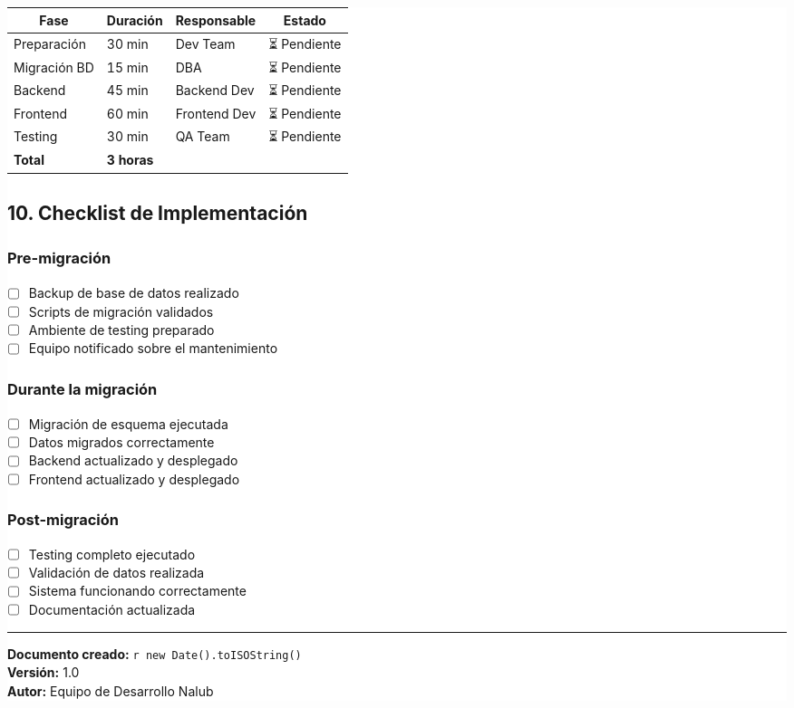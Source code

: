 | Fase | Duración | Responsable | Estado |
|------|----------|-------------|---------|
| Preparación | 30 min | Dev Team | ⏳ Pendiente |
| Migración BD | 15 min | DBA | ⏳ Pendiente |
| Backend | 45 min | Backend Dev | ⏳ Pendiente |
| Frontend | 60 min | Frontend Dev | ⏳ Pendiente |
| Testing | 30 min | QA Team | ⏳ Pendiente |
| **Total** | **3 horas** | | |

## 10. Checklist de Implementación

### Pre-migración
- [ ] Backup de base de datos realizado
- [ ] Scripts de migración validados
- [ ] Ambiente de testing preparado
- [ ] Equipo notificado sobre el mantenimiento

### Durante la migración
- [ ] Migración de esquema ejecutada
- [ ] Datos migrados correctamente
- [ ] Backend actualizado y desplegado
- [ ] Frontend actualizado y desplegado

### Post-migración
- [ ] Testing completo ejecutado
- [ ] Validación de datos realizada
- [ ] Sistema funcionando correctamente
- [ ] Documentación actualizada

---

**Documento creado:** `r new Date().toISOString()`  
**Versión:** 1.0  
**Autor:** Equipo de Desarrollo Nalub
